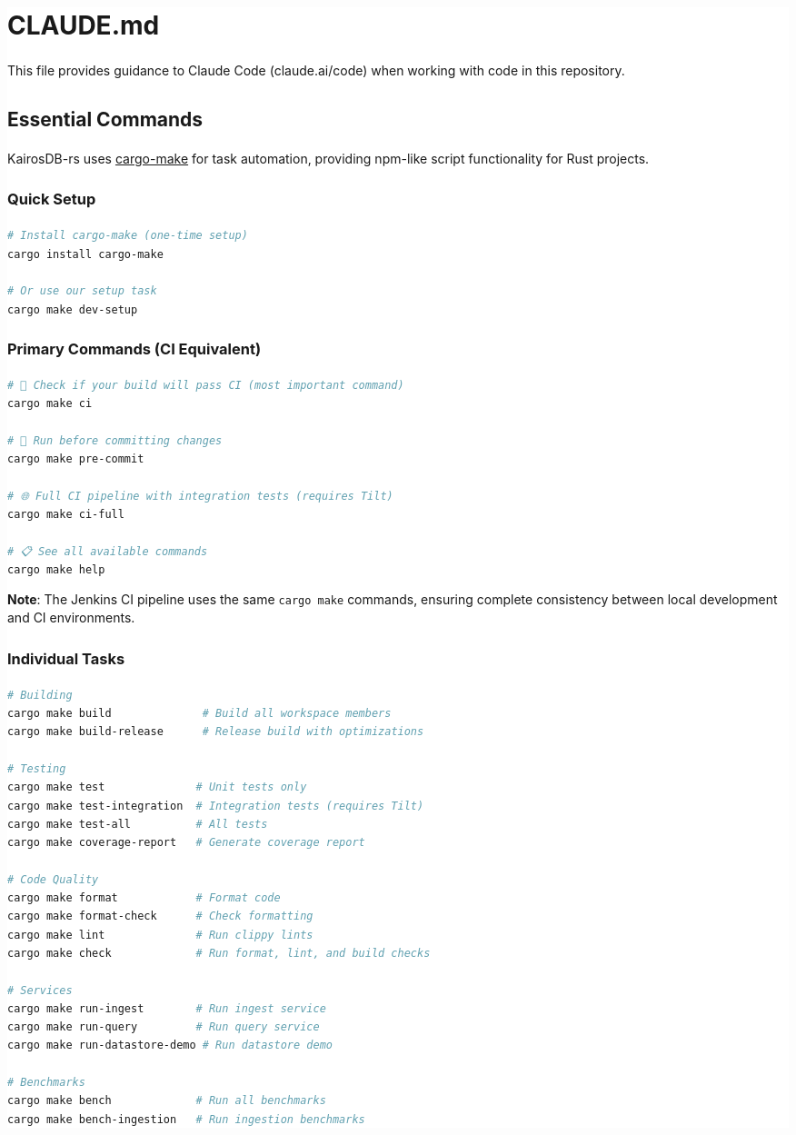 # CLAUDE.md

This file provides guidance to Claude Code (claude.ai/code) when working with code in this repository.

## Essential Commands

KairosDB-rs uses [cargo-make](https://github.com/sagiegurari/cargo-make) for task automation, providing npm-like script functionality for Rust projects.

### Quick Setup
```bash
# Install cargo-make (one-time setup)
cargo install cargo-make

# Or use our setup task
cargo make dev-setup
```

### Primary Commands (CI Equivalent)
```bash
# 🚀 Check if your build will pass CI (most important command)
cargo make ci

# 🔄 Run before committing changes
cargo make pre-commit

# 🌐 Full CI pipeline with integration tests (requires Tilt)
cargo make ci-full

# 📋 See all available commands
cargo make help
```

**Note**: The Jenkins CI pipeline uses the same `cargo make` commands, ensuring complete consistency between local development and CI environments.

### Individual Tasks
```bash
# Building
cargo make build              # Build all workspace members
cargo make build-release      # Release build with optimizations

# Testing
cargo make test              # Unit tests only
cargo make test-integration  # Integration tests (requires Tilt)
cargo make test-all          # All tests
cargo make coverage-report   # Generate coverage report

# Code Quality
cargo make format            # Format code
cargo make format-check      # Check formatting
cargo make lint              # Run clippy lints
cargo make check             # Run format, lint, and build checks

# Services
cargo make run-ingest        # Run ingest service
cargo make run-query         # Run query service
cargo make run-datastore-demo # Run datastore demo

# Benchmarks
cargo make bench             # Run all benchmarks
cargo make bench-ingestion   # Run ingestion benchmarks
```